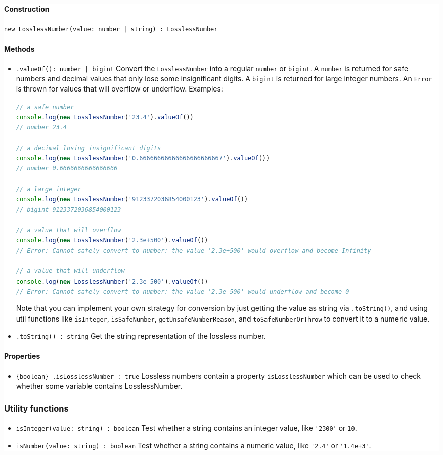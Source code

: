#### Construction

```
new LosslessNumber(value: number | string) : LosslessNumber
```

#### Methods

- `.valueOf(): number | bigint`
  Convert the `LosslessNumber` into a regular `number` or `bigint`. A `number` is returned for safe numbers and decimal values that only lose some insignificant digits. A `bigint` is returned for large integer numbers. An `Error` is thrown for values that will overflow or underflow. Examples:

  ```js
  // a safe number
  console.log(new LosslessNumber('23.4').valueOf())
  // number 23.4

  // a decimal losing insignificant digits
  console.log(new LosslessNumber('0.66666666666666666666667').valueOf())
  // number 0.6666666666666666

  // a large integer
  console.log(new LosslessNumber('9123372036854000123').valueOf())
  // bigint 9123372036854000123

  // a value that will overflow
  console.log(new LosslessNumber('2.3e+500').valueOf())
  // Error: Cannot safely convert to number: the value '2.3e+500' would overflow and become Infinity

  // a value that will underflow
  console.log(new LosslessNumber('2.3e-500').valueOf())
  // Error: Cannot safely convert to number: the value '2.3e-500' would underflow and become 0
  ```

  Note that you can implement your own strategy for conversion by just getting the value as string via `.toString()`, and using util functions like `isInteger`, `isSafeNumber`, `getUnsafeNumberReason`, and `toSafeNumberOrThrow` to convert it to a numeric value.

- `.toString() : string`
  Get the string representation of the lossless number.

#### Properties

- `{boolean} .isLosslessNumber : true`
  Lossless numbers contain a property `isLosslessNumber` which can be used to
  check whether some variable contains LosslessNumber.

### Utility functions

- `isInteger(value: string) : boolean`
  Test whether a string contains an integer value, like `'2300'` or `10`.

- `isNumber(value: string) : boolean`
  Test whether a string contains a numeric value, like `'2.4'` or `'1.4e+3'`.
